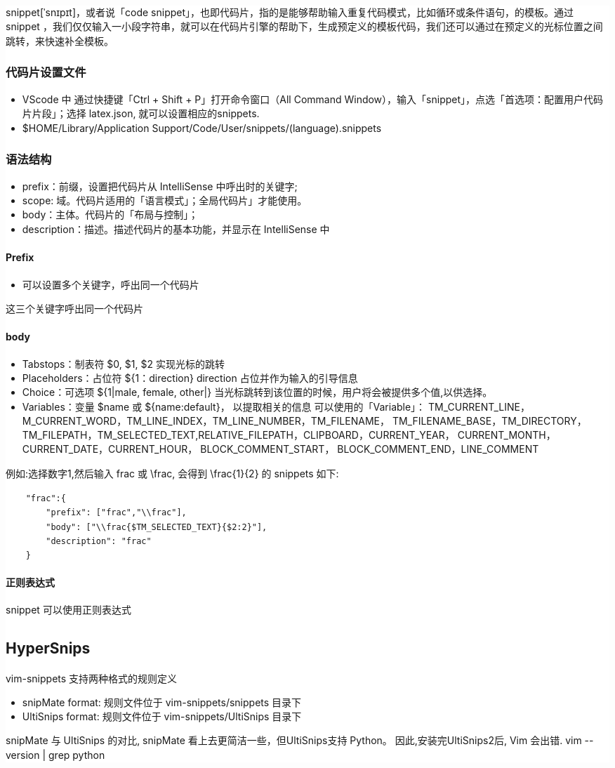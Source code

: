 snippet[ˈsnɪpɪt]，或者说「code snippet」，也即代码片，指的是能够帮助输入重复代码模式，比如循环或条件语句，的模板。通过 snippet ，我们仅仅输入一小段字符串，就可以在代码片引擎的帮助下，生成预定义的模板代码，我们还可以通过在预定义的光标位置之间跳转，来快速补全模板。

### 代码片设置文件
- VScode 中 通过快捷键「Ctrl + Shift + P」打开命令窗口（All Command Window），输入「snippet」，点选「首选项：配置用户代码片片段」；选择 latex.json, 就可以设置相应的snippets.
- $HOME/Library/Application Support/Code/User/snippets/(language).snippets

### 语法结构
- prefix：前缀，设置把代码片从 IntelliSense 中呼出时的关键字;
- scope: 域。代码片适用的「语言模式」；全局代码片」才能使用。
- body：主体。代码片的「布局与控制」；
- description：描述。描述代码片的基本功能，并显示在 IntelliSense 中
  
#### Prefix
- 可以设置多个关键字，呼出同一个代码片
``` "Prefix": ["header", "stub", "copyright"],
```
这三个关键字呼出同一个代码片

#### body
- Tabstops：制表符 $0, $1, $2 实现光标的跳转
- Placeholders：占位符 ${1：direction} direction 占位并作为输入的引导信息
- Choice：可选项 ${1|male, female, other|} 当光标跳转到该位置的时候，用户将会被提供多个值,以供选择。
- Variables：变量 $name 或 ${name:default}， 以提取相关的信息
  可以使用的「Variable」： 
  TM_CURRENT_LINE，M_CURRENT_WORD，TM_LINE_INDEX，TM_LINE_NUMBER，TM_FILENAME， TM_FILENAME_BASE，TM_DIRECTORY，TM_FILEPATH，TM_SELECTED_TEXT,RELATIVE_FILEPATH，CLIPBOARD，CURRENT_YEAR， CURRENT_MONTH，CURRENT_DATE，CURRENT_HOUR， BLOCK_COMMENT_START， BLOCK_COMMENT_END，LINE_COMMENT   

例如:选择数字1,然后输入 frac 或 \frac, 会得到 \frac{1}{2} 的 snippets 如下:
```
	"frac":{
		"prefix": ["frac","\\frac"],
		"body": ["\\frac{$TM_SELECTED_TEXT}{$2:2}"],
		"description": "frac"
	}
```
#### 正则表达式 

snippet 可以使用正则表达式 

## HyperSnips 

vim-snippets 支持两种格式的规则定义

- snipMate format: 规则文件位于 vim-snippets/snippets 目录下
- UltiSnips format: 规则文件位于 vim-snippets/UltiSnips 目录下
  
snipMate 与 UltiSnips 的对比, snipMate 看上去更简洁一些，但UltiSnips支持 Python。
因此,安装完UltiSnips2后, Vim 会出错. 
vim --version | grep python
